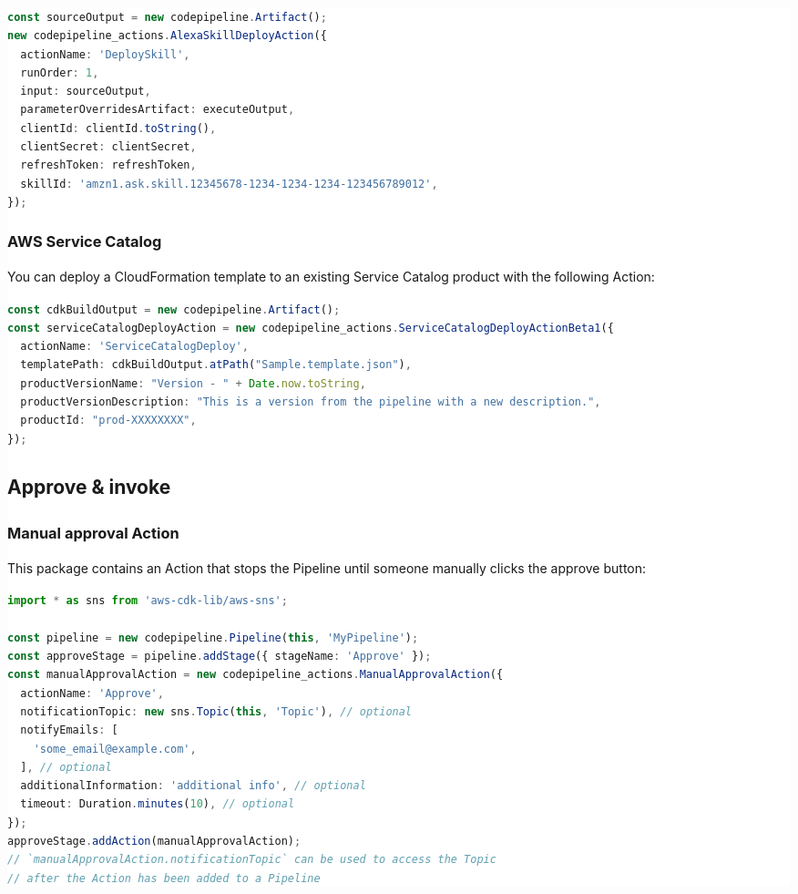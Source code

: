 ```ts
const sourceOutput = new codepipeline.Artifact();
new codepipeline_actions.AlexaSkillDeployAction({
  actionName: 'DeploySkill',
  runOrder: 1,
  input: sourceOutput,
  parameterOverridesArtifact: executeOutput,
  clientId: clientId.toString(),
  clientSecret: clientSecret,
  refreshToken: refreshToken,
  skillId: 'amzn1.ask.skill.12345678-1234-1234-1234-123456789012',
});
```

### AWS Service Catalog

You can deploy a CloudFormation template to an existing Service Catalog product with the following Action:

```ts
const cdkBuildOutput = new codepipeline.Artifact();
const serviceCatalogDeployAction = new codepipeline_actions.ServiceCatalogDeployActionBeta1({
  actionName: 'ServiceCatalogDeploy',
  templatePath: cdkBuildOutput.atPath("Sample.template.json"),
  productVersionName: "Version - " + Date.now.toString,
  productVersionDescription: "This is a version from the pipeline with a new description.",
  productId: "prod-XXXXXXXX",
});
```

## Approve & invoke

### Manual approval Action

This package contains an Action that stops the Pipeline until someone manually clicks the approve button:

```ts
import * as sns from 'aws-cdk-lib/aws-sns';

const pipeline = new codepipeline.Pipeline(this, 'MyPipeline');
const approveStage = pipeline.addStage({ stageName: 'Approve' });
const manualApprovalAction = new codepipeline_actions.ManualApprovalAction({
  actionName: 'Approve',
  notificationTopic: new sns.Topic(this, 'Topic'), // optional
  notifyEmails: [
    'some_email@example.com',
  ], // optional
  additionalInformation: 'additional info', // optional
  timeout: Duration.minutes(10), // optional
});
approveStage.addAction(manualApprovalAction);
// `manualApprovalAction.notificationTopic` can be used to access the Topic
// after the Action has been added to a Pipeline
```
